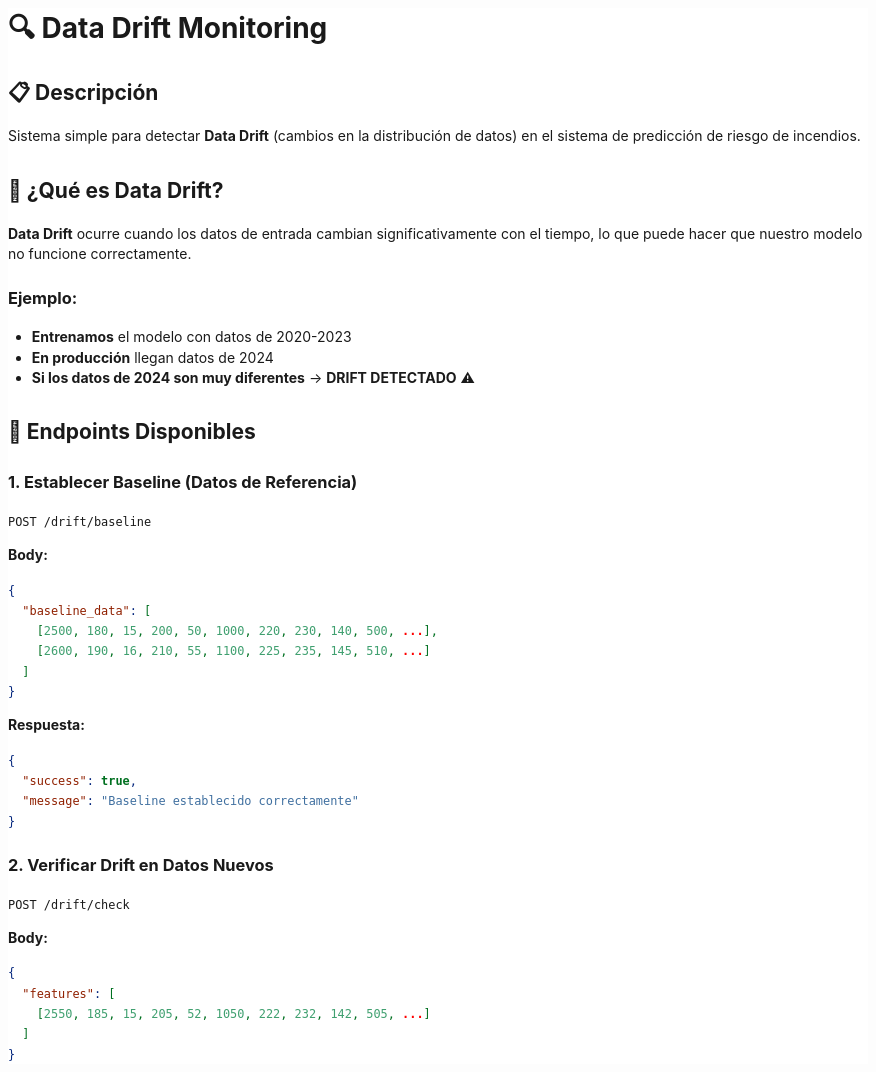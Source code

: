 # 🔍 Data Drift Monitoring

## 📋 Descripción

Sistema simple para detectar **Data Drift** (cambios en la distribución de datos) en el sistema de predicción de riesgo de incendios.

## 🎯 ¿Qué es Data Drift?

**Data Drift** ocurre cuando los datos de entrada cambian significativamente con el tiempo, lo que puede hacer que nuestro modelo no funcione correctamente.

### Ejemplo:
- **Entrenamos** el modelo con datos de 2020-2023
- **En producción** llegan datos de 2024
- **Si los datos de 2024 son muy diferentes** → **DRIFT DETECTADO** ⚠️

## 🚀 Endpoints Disponibles

### 1. Establecer Baseline (Datos de Referencia)

```bash
POST /drift/baseline
```

**Body:**
```json
{
  "baseline_data": [
    [2500, 180, 15, 200, 50, 1000, 220, 230, 140, 500, ...],
    [2600, 190, 16, 210, 55, 1100, 225, 235, 145, 510, ...]
  ]
}
```

**Respuesta:**
```json
{
  "success": true,
  "message": "Baseline establecido correctamente"
}
```

### 2. Verificar Drift en Datos Nuevos

```bash
POST /drift/check
```

**Body:**
```json
{
  "features": [
    [2550, 185, 15, 205, 52, 1050, 222, 232, 142, 505, ...]
  ]
}
```
